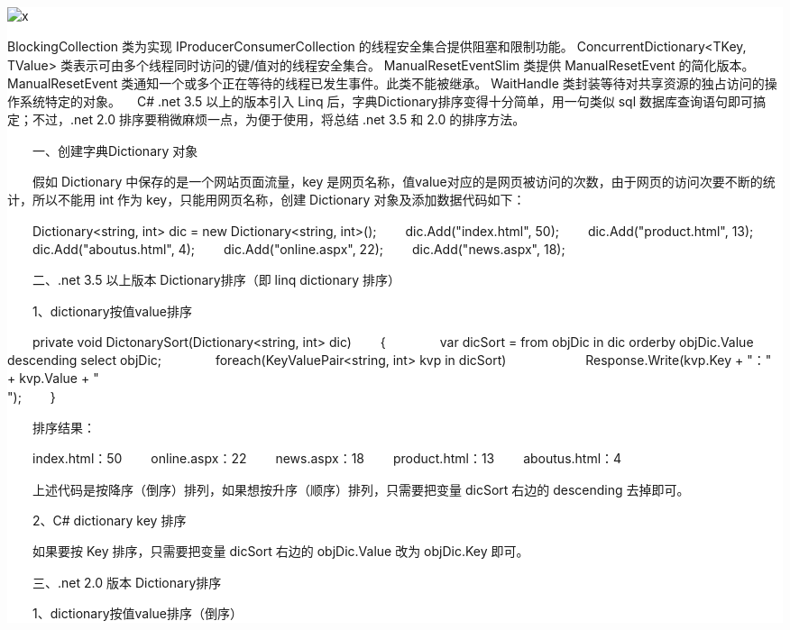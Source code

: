 ![x](./Resource/92.png)


BlockingCollection<T> 类为实现 IProducerConsumerCollection<T> 的线程安全集合提供阻塞和限制功能。
ConcurrentDictionary<TKey, TValue> 类表示可由多个线程同时访问的键/值对的线程安全集合。
	ManualResetEventSlim 类提供 ManualResetEvent 的简化版本。
	ManualResetEvent 类通知一个或多个正在等待的线程已发生事件。此类不能被继承。
	WaitHandle 类封装等待对共享资源的独占访问的操作系统特定的对象。
　C# .net 3.5 以上的版本引入 Linq 后，字典Dictionary排序变得十分简单，用一句类似 sql 数据库查询语句即可搞定；不过，.net 2.0 排序要稍微麻烦一点，为便于使用，将总结 .net 3.5 和 2.0 的排序方法。

 

　　一、创建字典Dictionary 对象

　　假如 Dictionary 中保存的是一个网站页面流量，key 是网页名称，值value对应的是网页被访问的次数，由于网页的访问次要不断的统计，所以不能用 int 作为 key，只能用网页名称，创建 Dictionary 对象及添加数据代码如下：

　　Dictionary<string, int> dic = new Dictionary<string, int>();
　　dic.Add("index.html", 50);
　　dic.Add("product.html", 13);
　　dic.Add("aboutus.html", 4);
　　dic.Add("online.aspx", 22);
　　dic.Add("news.aspx", 18);

 

　　二、.net 3.5 以上版本 Dictionary排序（即 linq dictionary 排序）

　　1、dictionary按值value排序

　　private void DictonarySort(Dictionary<string, int> dic)
　　{
　　　　var dicSort = from objDic in dic orderby objDic.Value descending select objDic;
　　　　foreach(KeyValuePair<string, int> kvp in dicSort)
　　　　　　Response.Write(kvp.Key + "：" + kvp.Value + "<br />");
　　}

　　排序结果：

　　index.html：50
　　online.aspx：22
　　news.aspx：18
　　product.html：13
　　aboutus.html：4

　　上述代码是按降序（倒序）排列，如果想按升序（顺序）排列，只需要把变量 dicSort 右边的 descending 去掉即可。

 

　　2、C# dictionary key 排序

　　如果要按 Key 排序，只需要把变量 dicSort 右边的 objDic.Value 改为 objDic.Key 即可。

 

 

　　三、.net 2.0 版本 Dictionary排序

　　1、dictionary按值value排序（倒序）
